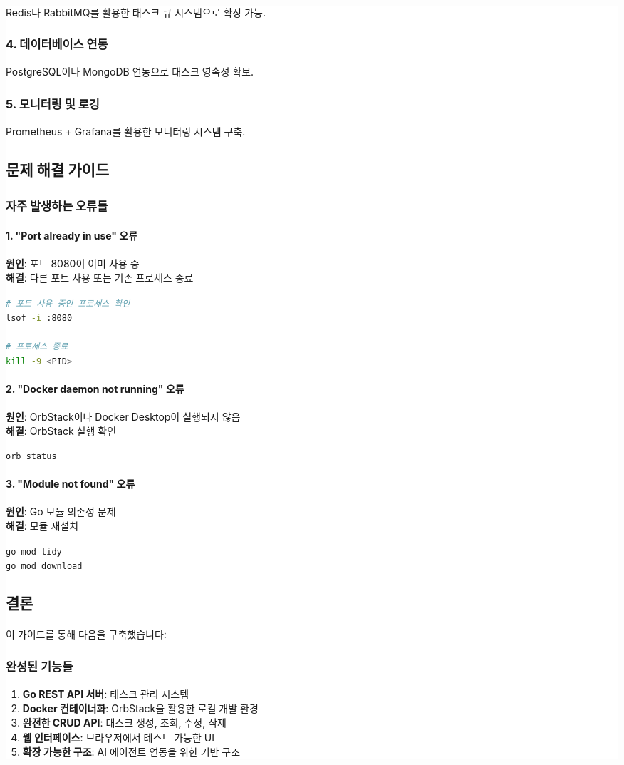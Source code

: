 Redis나 RabbitMQ를 활용한 태스크 큐 시스템으로 확장 가능.

### 4. 데이터베이스 연동

PostgreSQL이나 MongoDB 연동으로 태스크 영속성 확보.

### 5. 모니터링 및 로깅

Prometheus + Grafana를 활용한 모니터링 시스템 구축.

## 문제 해결 가이드

### 자주 발생하는 오류들

#### 1. "Port already in use" 오류

**원인**: 포트 8080이 이미 사용 중  
**해결**: 다른 포트 사용 또는 기존 프로세스 종료

```bash
# 포트 사용 중인 프로세스 확인
lsof -i :8080

# 프로세스 종료
kill -9 <PID>
```

#### 2. "Docker daemon not running" 오류

**원인**: OrbStack이나 Docker Desktop이 실행되지 않음  
**해결**: OrbStack 실행 확인

```bash
orb status
```

#### 3. "Module not found" 오류

**원인**: Go 모듈 의존성 문제  
**해결**: 모듈 재설치

```bash
go mod tidy
go mod download
```

## 결론

이 가이드를 통해 다음을 구축했습니다:

### 완성된 기능들

1. **Go REST API 서버**: 태스크 관리 시스템
2. **Docker 컨테이너화**: OrbStack을 활용한 로컬 개발 환경
3. **완전한 CRUD API**: 태스크 생성, 조회, 수정, 삭제
4. **웹 인터페이스**: 브라우저에서 테스트 가능한 UI
5. **확장 가능한 구조**: AI 에이전트 연동을 위한 기반 구조
